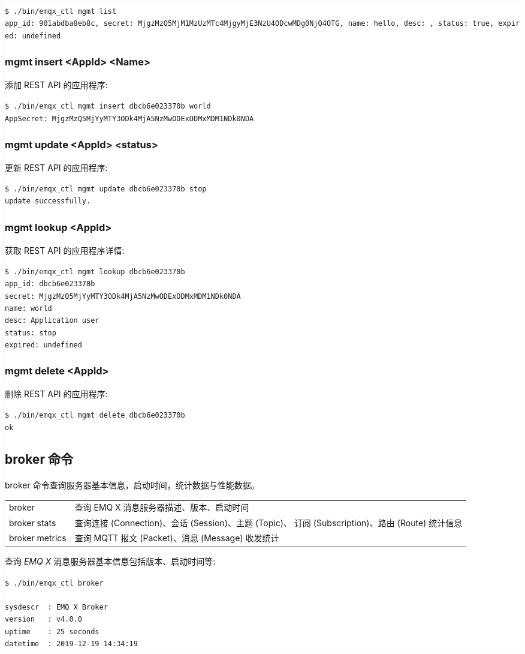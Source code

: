     $ ./bin/emqx_ctl mgmt list
    app_id: 901abdba8eb8c, secret: MjgzMzQ5MjM1MzUzMTc4MjgyMjE3NzU4ODcwMDg0NjQ4OTG, name: hello, desc: , status: true, expired: undefined

### mgmt insert \<AppId\> \<Name\>

添加 REST API 的应用程序:

    $ ./bin/emqx_ctl mgmt insert dbcb6e023370b world
    AppSecret: MjgzMzQ5MjYyMTY3ODk4MjA5NzMwODExODMxMDM1NDk0NDA

### mgmt update \<AppId\> \<status\>

更新 REST API 的应用程序:

    $ ./bin/emqx_ctl mgmt update dbcb6e023370b stop
    update successfully.

### mgmt lookup \<AppId\>

获取 REST API 的应用程序详情:

    $ ./bin/emqx_ctl mgmt lookup dbcb6e023370b
    app_id: dbcb6e023370b
    secret: MjgzMzQ5MjYyMTY3ODk4MjA5NzMwODExODMxMDM1NDk0NDA
    name: world
    desc: Application user
    status: stop
    expired: undefined

### mgmt delete \<AppId\>

删除 REST API 的应用程序:

    $ ./bin/emqx_ctl mgmt delete dbcb6e023370b
    ok

## broker 命令

broker
命令查询服务器基本信息，启动时间，统计数据与性能数据。

|                |                                                                        |
| -------------- | ---------------------------------------------------------------------- |
| broker         | 查询 EMQ X 消息服务器描述、版本、启动时间                                               |
| broker stats   | 查询连接 (Connection)、会话 (Session)、主题 (Topic)、 订阅 (Subscription)、路由 (Route) 统计信息 |
| broker metrics | 查询 MQTT 报文 (Packet)、消息 (Message) 收发统计                                     |

查询 *EMQ X* 消息服务器基本信息包括版本、启动时间等:

    $ ./bin/emqx_ctl broker
    
    sysdescr  : EMQ X Broker
    version   : v4.0.0
    uptime    : 25 seconds
    datetime  : 2019-12-19 14:34:19
